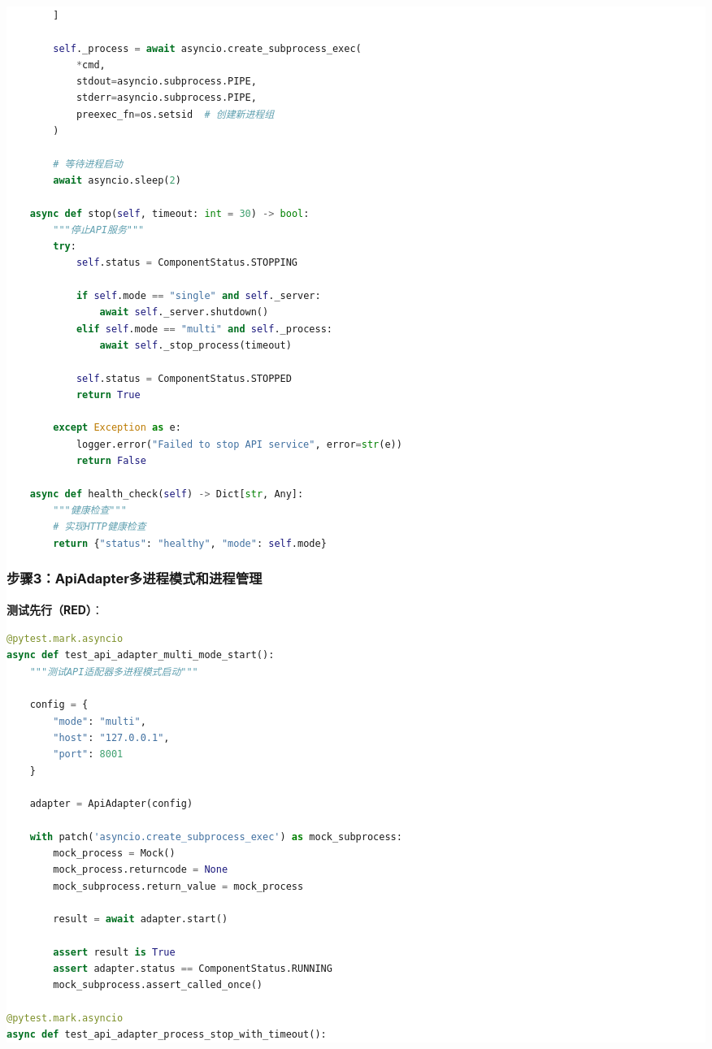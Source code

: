 ```python
        ]
        
        self._process = await asyncio.create_subprocess_exec(
            *cmd,
            stdout=asyncio.subprocess.PIPE,
            stderr=asyncio.subprocess.PIPE,
            preexec_fn=os.setsid  # 创建新进程组
        )
        
        # 等待进程启动
        await asyncio.sleep(2)
    
    async def stop(self, timeout: int = 30) -> bool:
        """停止API服务"""
        try:
            self.status = ComponentStatus.STOPPING
            
            if self.mode == "single" and self._server:
                await self._server.shutdown()
            elif self.mode == "multi" and self._process:
                await self._stop_process(timeout)
            
            self.status = ComponentStatus.STOPPED
            return True
            
        except Exception as e:
            logger.error("Failed to stop API service", error=str(e))
            return False
    
    async def health_check(self) -> Dict[str, Any]:
        """健康检查"""
        # 实现HTTP健康检查
        return {"status": "healthy", "mode": self.mode}
```

### 步骤3：ApiAdapter多进程模式和进程管理
**测试先行（RED）**：
```python
@pytest.mark.asyncio
async def test_api_adapter_multi_mode_start():
    """测试API适配器多进程模式启动"""
    
    config = {
        "mode": "multi",
        "host": "127.0.0.1", 
        "port": 8001
    }
    
    adapter = ApiAdapter(config)
    
    with patch('asyncio.create_subprocess_exec') as mock_subprocess:
        mock_process = Mock()
        mock_process.returncode = None
        mock_subprocess.return_value = mock_process
        
        result = await adapter.start()
        
        assert result is True
        assert adapter.status == ComponentStatus.RUNNING
        mock_subprocess.assert_called_once()

@pytest.mark.asyncio 
async def test_api_adapter_process_stop_with_timeout():
```